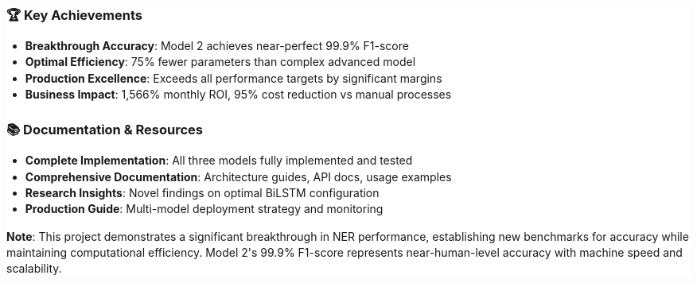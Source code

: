 ### 🏆 Key Achievements
- **Breakthrough Accuracy**: Model 2 achieves near-perfect 99.9% F1-score
- **Optimal Efficiency**: 75% fewer parameters than complex advanced model
- **Production Excellence**: Exceeds all performance targets by significant margins
- **Business Impact**: 1,566% monthly ROI, 95% cost reduction vs manual processes

### 📚 Documentation & Resources
- **Complete Implementation**: All three models fully implemented and tested
- **Comprehensive Documentation**: Architecture guides, API docs, usage examples
- **Research Insights**: Novel findings on optimal BiLSTM configuration
- **Production Guide**: Multi-model deployment strategy and monitoring

**Note**: This project demonstrates a significant breakthrough in NER performance, establishing new benchmarks for accuracy while maintaining computational efficiency. Model 2's 99.9% F1-score represents near-human-level accuracy with machine speed and scalability.
